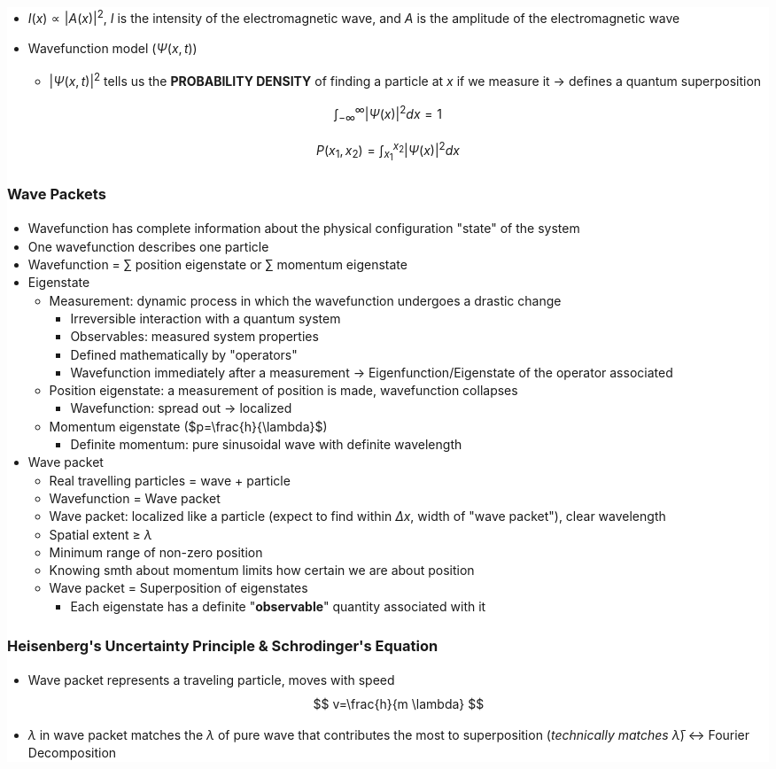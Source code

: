   - $I(x) \propto |A(x)|^2$, $I$ is the intensity of the electromagnetic wave, and $A$ is the amplitude of the electromagnetic wave

- Wavefunction model ($\Psi (x,t)$)

  - $|\Psi(x,t)|^2$ tells us the **PROBABILITY DENSITY** of finding a particle at $x$ if we measure it $\rightarrow$ defines a quantum superposition

$$
\int_{-\infty}^{\infty} |\Psi(x)|^2dx=1
$$

$$
P(x_1, x_2)=\int_{x_1}^{x_2} |\Psi(x)|^2 dx
$$

### Wave Packets

- Wavefunction has complete information about the physical configuration "state" of the system
- One wavefunction describes one particle
- Wavefunction $=$ $\sum$ position eigenstate or $\sum$ momentum eigenstate
- Eigenstate
  - Measurement: dynamic process in which the wavefunction undergoes a drastic change
    - Irreversible interaction with a quantum system
    - Observables: measured system properties
    - Defined mathematically by "operators"
    - Wavefunction immediately after a measurement $\rightarrow$ Eigenfunction/Eigenstate of the operator associated
  - Position eigenstate: a measurement of position is made, wavefunction collapses
    - Wavefunction: spread out $\rightarrow$ localized
  - Momentum eigenstate ($p=\frac{h}{\lambda}$)
    - Definite momentum: pure sinusoidal wave with definite wavelength
- Wave packet
  - Real travelling particles $=$ wave + particle
  - Wavefunction $=$ Wave packet
  - Wave packet: localized like a particle (expect to find within $\Delta x$, width of "wave packet"), clear wavelength
  - Spatial extent $\ge$ $\lambda$
  - Minimum range of non-zero position
  - Knowing smth about momentum limits how certain we are about position
  - Wave packet $=$ Superposition of eigenstates
    - Each eigenstate has a definite "**observable**" quantity associated with it

### Heisenberg's Uncertainty Principle & Schrodinger's Equation

- Wave packet represents a traveling particle, moves with speed
  $$
  v=\frac{h}{m \lambda}
  $$

- $\lambda$ in wave packet matches the $\lambda$ of pure wave that contributes the most to superposition (*technically matches $\bar{\lambda}$*) $\leftrightarrow$ Fourier Decomposition

